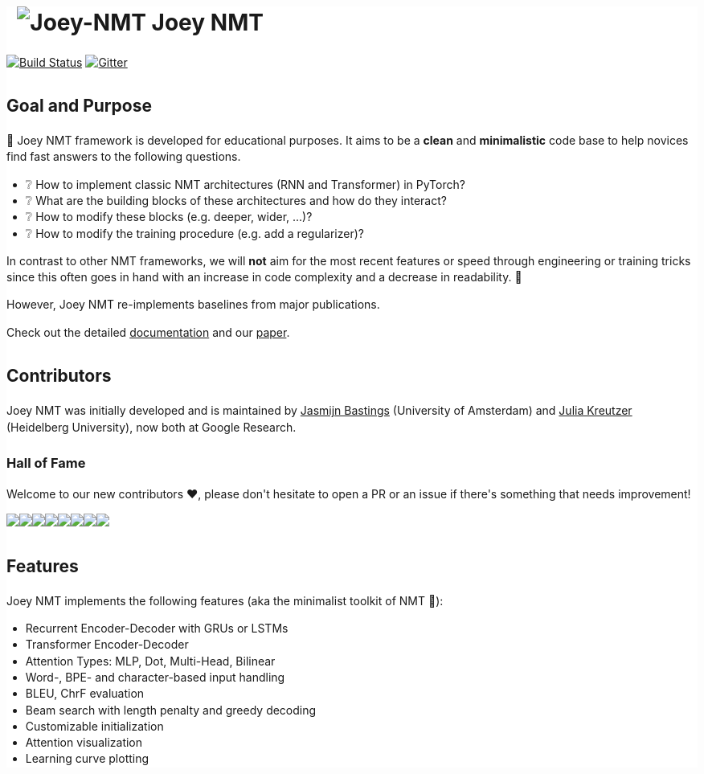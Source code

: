 # &nbsp; ![Joey-NMT](joey-small.png) Joey NMT
[![Build Status](https://travis-ci.com/joeynmt/joeynmt.svg?branch=master)](https://travis-ci.org/joeynmt/joeynmt)
[![Gitter](https://badges.gitter.im/joeynmt/community.svg)](https://gitter.im/joeynmt/community?utm_source=badge&utm_medium=badge&utm_campaign=pr-badge)

## Goal and Purpose
:koala: Joey NMT framework is developed for educational purposes.
It aims to be a **clean** and **minimalistic** code base to help novices 
find fast answers to the following questions.
- :grey_question: How to implement classic NMT architectures (RNN and Transformer) in PyTorch?
- :grey_question: What are the building blocks of these architectures and how do they interact?
- :grey_question: How to modify these blocks (e.g. deeper, wider, ...)?
- :grey_question: How to modify the training procedure (e.g. add a regularizer)?

In contrast to other NMT frameworks, we will **not** aim for the most recent 
features or speed through engineering or training tricks
since this often goes in hand with an increase in code complexity 
and a decrease in readability. :eyes:

However, Joey NMT re-implements baselines from major publications.

Check out the detailed [documentation](https://joeynmt.readthedocs.io) and our [paper](https://arxiv.org/abs/1907.12484).

## Contributors
Joey NMT was initially developed and is maintained by [Jasmijn Bastings](https://github.com/bastings) (University of Amsterdam) and [Julia Kreutzer](https://juliakreutzer.github.io/) (Heidelberg University), now both at Google Research. 

### Hall of Fame
Welcome to our new contributors :hearts:, please don't hesitate to open a PR or an issue if there's something that needs improvement!

[![](https://sourcerer.io/fame/joeynmt/joeynmt/joeynmt/images/0)](https://sourcerer.io/fame/joeynmt/joeynmt/joeynmt/links/0)[![](https://sourcerer.io/fame/joeynmt/joeynmt/joeynmt/images/1)](https://sourcerer.io/fame/joeynmt/joeynmt/joeynmt/links/1)[![](https://sourcerer.io/fame/joeynmt/joeynmt/joeynmt/images/2)](https://sourcerer.io/fame/joeynmt/joeynmt/joeynmt/links/2)[![](https://sourcerer.io/fame/joeynmt/joeynmt/joeynmt/images/3)](https://sourcerer.io/fame/joeynmt/joeynmt/joeynmt/links/3)[![](https://sourcerer.io/fame/joeynmt/joeynmt/joeynmt/images/4)](https://sourcerer.io/fame/joeynmt/joeynmt/joeynmt/links/4)[![](https://sourcerer.io/fame/joeynmt/joeynmt/joeynmt/images/5)](https://sourcerer.io/fame/joeynmt/joeynmt/joeynmt/links/5)[![](https://sourcerer.io/fame/joeynmt/joeynmt/joeynmt/images/6)](https://sourcerer.io/fame/joeynmt/joeynmt/joeynmt/links/6)[![](https://sourcerer.io/fame/joeynmt/joeynmt/joeynmt/images/7)](https://sourcerer.io/fame/joeynmt/joeynmt/joeynmt/links/7)

## Features
Joey NMT implements the following features (aka the minimalist toolkit of NMT :wrench:):
- Recurrent Encoder-Decoder with GRUs or LSTMs
- Transformer Encoder-Decoder
- Attention Types: MLP, Dot, Multi-Head, Bilinear
- Word-, BPE- and character-based input handling
- BLEU, ChrF evaluation
- Beam search with length penalty and greedy decoding
- Customizable initialization
- Attention visualization
- Learning curve plotting
